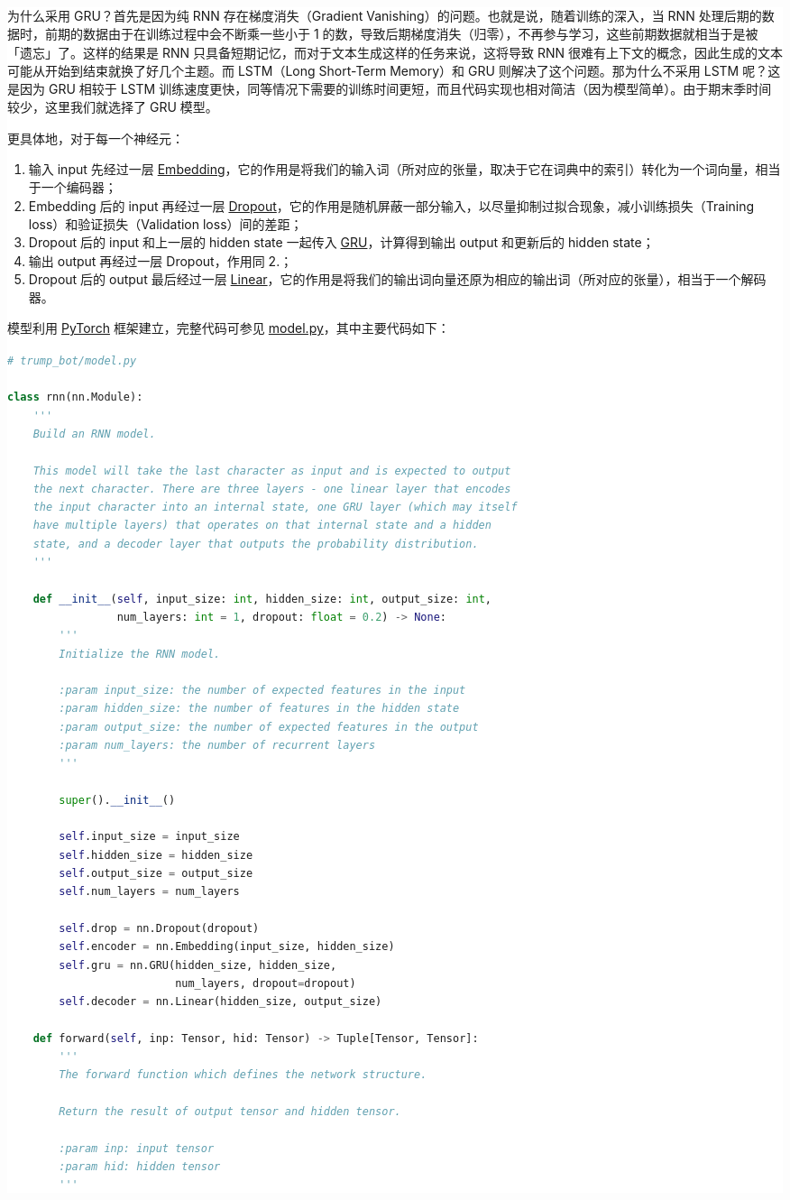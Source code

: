 为什么采用 GRU？首先是因为纯 RNN 存在梯度消失（Gradient Vanishing）的问题。也就是说，随着训练的深入，当 RNN 处理后期的数据时，前期的数据由于在训练过程中会不断乘一些小于 1 的数，导致后期梯度消失（归零），不再参与学习，这些前期数据就相当于是被「遗忘」了。这样的结果是 RNN 只具备短期记忆，而对于文本生成这样的任务来说，这将导致 RNN 很难有上下文的概念，因此生成的文本可能从开始到结束就换了好几个主题。而 LSTM（Long Short-Term Memory）和 GRU 则解决了这个问题。那为什么不采用 LSTM 呢？这是因为 GRU 相较于 LSTM 训练速度更快，同等情况下需要的训练时间更短，而且代码实现也相对简洁（因为模型简单）。由于期末季时间较少，这里我们就选择了 GRU 模型。

更具体地，对于每一个神经元：

1. 输入 input 先经过一层 [Embedding](https://pytorch.org/docs/stable/generated/torch.nn.Embedding.html)，它的作用是将我们的输入词（所对应的张量，取决于它在词典中的索引）转化为一个词向量，相当于一个编码器；
2. Embedding 后的 input 再经过一层 [Dropout](https://pytorch.org/docs/stable/generated/torch.nn.Dropout.html)，它的作用是随机屏蔽一部分输入，以尽量抑制过拟合现象，减小训练损失（Training loss）和验证损失（Validation loss）间的差距；
3. Dropout 后的 input 和上一层的 hidden state 一起传入 [GRU](https://pytorch.org/docs/stable/generated/torch.nn.GRU.html)，计算得到输出 output 和更新后的 hidden state；
4. 输出 output 再经过一层 Dropout，作用同 2.；
5. Dropout 后的 output 最后经过一层 [Linear](https://pytorch.org/docs/stable/generated/torch.nn.Linear.html)，它的作用是将我们的输出词向量还原为相应的输出词（所对应的张量），相当于一个解码器。

模型利用 [PyTorch](https://pytorch.org) 框架建立，完整代码可参见 [model.py](../trump_bot/model.py)，其中主要代码如下：

```python {.line-numbers}
# trump_bot/model.py

class rnn(nn.Module):
    '''
    Build an RNN model.

    This model will take the last character as input and is expected to output
    the next character. There are three layers - one linear layer that encodes
    the input character into an internal state, one GRU layer (which may itself
    have multiple layers) that operates on that internal state and a hidden
    state, and a decoder layer that outputs the probability distribution.
    '''

    def __init__(self, input_size: int, hidden_size: int, output_size: int,
                 num_layers: int = 1, dropout: float = 0.2) -> None:
        '''
        Initialize the RNN model.

        :param input_size: the number of expected features in the input
        :param hidden_size: the number of features in the hidden state
        :param output_size: the number of expected features in the output
        :param num_layers: the number of recurrent layers
        '''

        super().__init__()

        self.input_size = input_size
        self.hidden_size = hidden_size
        self.output_size = output_size
        self.num_layers = num_layers

        self.drop = nn.Dropout(dropout)
        self.encoder = nn.Embedding(input_size, hidden_size)
        self.gru = nn.GRU(hidden_size, hidden_size,
                          num_layers, dropout=dropout)
        self.decoder = nn.Linear(hidden_size, output_size)

    def forward(self, inp: Tensor, hid: Tensor) -> Tuple[Tensor, Tensor]:
        '''
        The forward function which defines the network structure.

        Return the result of output tensor and hidden tensor.

        :param inp: input tensor
        :param hid: hidden tensor
        '''
```